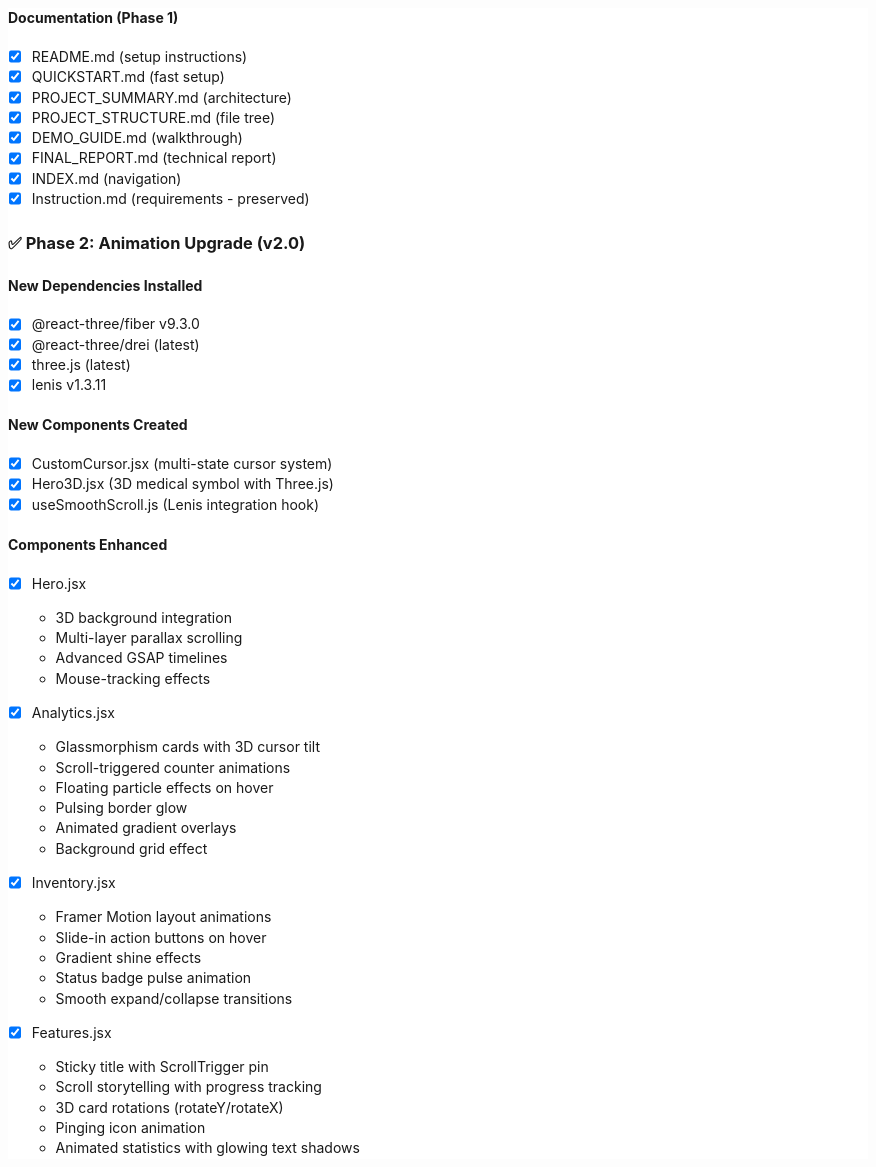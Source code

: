#### Documentation (Phase 1)
- [x] README.md (setup instructions)
- [x] QUICKSTART.md (fast setup)
- [x] PROJECT_SUMMARY.md (architecture)
- [x] PROJECT_STRUCTURE.md (file tree)
- [x] DEMO_GUIDE.md (walkthrough)
- [x] FINAL_REPORT.md (technical report)
- [x] INDEX.md (navigation)
- [x] Instruction.md (requirements - preserved)

### ✅ Phase 2: Animation Upgrade (v2.0)

#### New Dependencies Installed
- [x] @react-three/fiber v9.3.0
- [x] @react-three/drei (latest)
- [x] three.js (latest)
- [x] lenis v1.3.11

#### New Components Created
- [x] CustomCursor.jsx (multi-state cursor system)
- [x] Hero3D.jsx (3D medical symbol with Three.js)
- [x] useSmoothScroll.js (Lenis integration hook)

#### Components Enhanced
- [x] Hero.jsx
  - 3D background integration
  - Multi-layer parallax scrolling
  - Advanced GSAP timelines
  - Mouse-tracking effects
  
- [x] Analytics.jsx
  - Glassmorphism cards with 3D cursor tilt
  - Scroll-triggered counter animations
  - Floating particle effects on hover
  - Pulsing border glow
  - Animated gradient overlays
  - Background grid effect
  
- [x] Inventory.jsx
  - Framer Motion layout animations
  - Slide-in action buttons on hover
  - Gradient shine effects
  - Status badge pulse animation
  - Smooth expand/collapse transitions
  
- [x] Features.jsx
  - Sticky title with ScrollTrigger pin
  - Scroll storytelling with progress tracking
  - 3D card rotations (rotateY/rotateX)
  - Pinging icon animation
  - Animated statistics with glowing text shadows
  